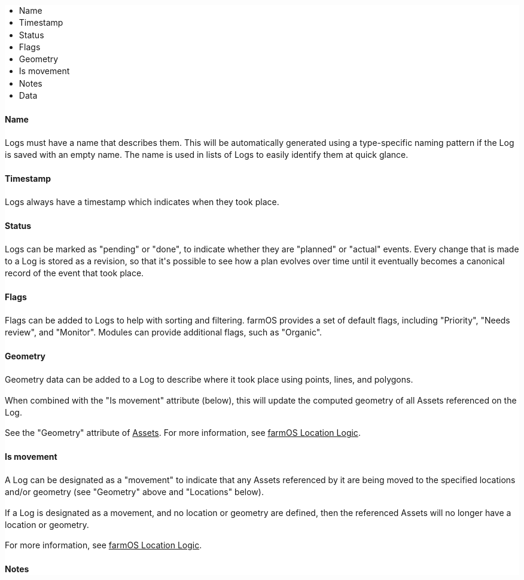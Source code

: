- Name
- Timestamp
- Status
- Flags
- Geometry
- Is movement
- Notes
- Data

#### Name

Logs must have a name that describes them. This will be automatically generated
using a type-specific naming pattern if the Log is saved with an empty name.
The name is used in lists of Logs to easily identify them at quick glance.

#### Timestamp

Logs always have a timestamp which indicates when they took place.

#### Status

Logs can be marked as "pending" or "done", to indicate whether they are
"planned" or "actual" events. Every change that is made to a Log is stored as
a revision, so that it's possible to see how a plan evolves over time until it
eventually becomes a canonical record of the event that took place.

#### Flags

Flags can be added to Logs to help with sorting and filtering. farmOS provides
a set of default flags, including "Priority", "Needs review", and "Monitor".
Modules can provide additional flags, such as "Organic".

#### Geometry

Geometry data can be added to a Log to describe where it took place using
points, lines, and polygons.

When combined with the "Is movement" attribute (below), this will update the
computed geometry of all Assets referenced on the Log.

See the "Geometry" attribute of [Assets](/model/type/asset#geometry).
For more information, see [farmOS Location Logic](/model/logic/location).

#### Is movement

A Log can be designated as a "movement" to indicate that any Assets referenced
by it are being moved to the specified locations and/or geometry (see
"Geometry" above and "Locations" below).

If a Log is designated as a movement, and no location or geometry are defined,
then the referenced Assets will no longer have a location or geometry.

For more information, see [farmOS Location Logic](/model/logic/location).

#### Notes
